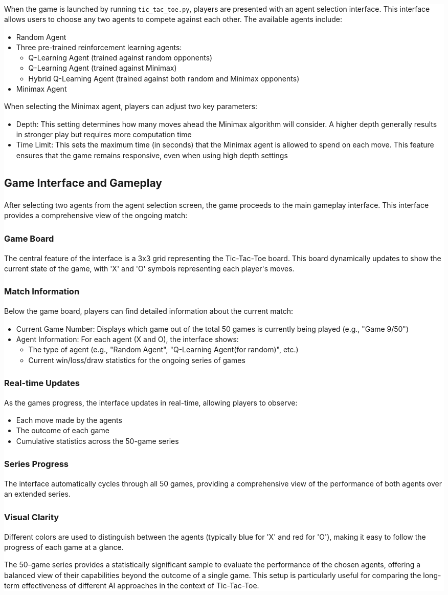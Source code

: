 When the game is launched by running `tic_tac_toe.py`, players are presented with an agent selection interface. This interface allows users to choose any two agents to compete against each other. The available agents include:

- Random Agent
- Three pre-trained reinforcement learning agents:
  - Q-Learning Agent (trained against random opponents)
  - Q-Learning Agent (trained against Minimax)
  - Hybrid Q-Learning Agent (trained against both random and Minimax opponents)
- Minimax Agent

When selecting the Minimax agent, players can adjust two key parameters:
- Depth: This setting determines how many moves ahead the Minimax algorithm will consider. A higher depth generally results in stronger play but requires more computation time
- Time Limit: This sets the maximum time (in seconds) that the Minimax agent is allowed to spend on each move. This feature ensures that the game remains responsive, even when using high depth settings

## Game Interface and Gameplay

After selecting two agents from the agent selection screen, the game proceeds to the main gameplay interface. This interface provides a comprehensive view of the ongoing match:

### Game Board
The central feature of the interface is a 3x3 grid representing the Tic-Tac-Toe board. This board dynamically updates to show the current state of the game, with 'X' and 'O' symbols representing each player's moves.

### Match Information
Below the game board, players can find detailed information about the current match:
- Current Game Number: Displays which game out of the total 50 games is currently being played (e.g., "Game 9/50")
- Agent Information: For each agent (X and O), the interface shows:
  - The type of agent (e.g., "Random Agent", "Q-Learning Agent(for random)", etc.)
  - Current win/loss/draw statistics for the ongoing series of games

### Real-time Updates
As the games progress, the interface updates in real-time, allowing players to observe:
- Each move made by the agents
- The outcome of each game
- Cumulative statistics across the 50-game series

### Series Progress
The interface automatically cycles through all 50 games, providing a comprehensive view of the performance of both agents over an extended series.

### Visual Clarity
Different colors are used to distinguish between the agents (typically blue for 'X' and red for 'O'), making it easy to follow the progress of each game at a glance.

The 50-game series provides a statistically significant sample to evaluate the performance of the chosen agents, offering a balanced view of their capabilities beyond the outcome of a single game. This setup is particularly useful for comparing the long-term effectiveness of different AI approaches in the context of Tic-Tac-Toe.
